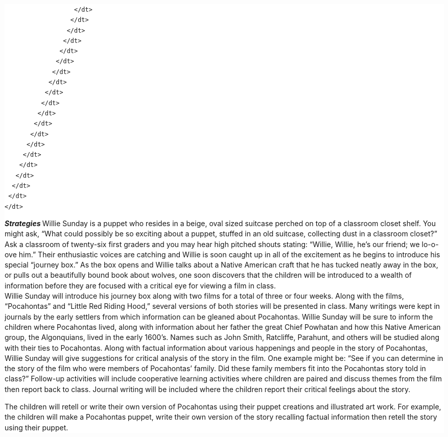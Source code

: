                        </dt>
                      </dt>
                     </dt>
                    </dt>
                   </dt>
                  </dt>
                 </dt>
                </dt>
               </dt>
              </dt>
             </dt>
            </dt>
           </dt>
          </dt>
         </dt>
        </dt>
       </dt>
      </dt>
     </dt>
    </dt>
   </dt>
  </dl>
 </blockquote>
 <p>
  <b>
   <i>
    <i>
     <b>
      Strategies
     </b>
    </i>
   </i>
  </b>
  Willie Sunday is a puppet who resides in a beige, oval sized suitcase perched on top of a classroom closet shelf. You might ask, “What could possibly be so exciting about a puppet, stuffed in an old suitcase, collecting dust in a classroom closet?” Ask a classroom of twenty-six first graders and you may hear high pitched shouts stating: “Willie, Willie, he’s our friend; we lo-o-ove him.” Their enthusiastic voices are catching and Willie is soon caught up in all of the excitement as he begins to introduce his special “journey box.” As the box opens and Willie talks about a Native American craft that he has tucked neatly away in the box, or pulls out a beautifully bound book about wolves, one soon discovers that the children will be introduced to a wealth of information before they are focused with a critical eye for viewing a film in class.
  <br/>
  Willie Sunday will introduce his journey box along with two films for a total of three or four weeks. Along with the films, “Pocahontas” and “Little Red Riding Hood,” several versions of both stories will be presented in class. Many writings were kept in journals by the early settlers from which information can be gleaned about Pocahontas. Willie Sunday will be sure to inform the children where Pocahontas lived, along with information about her father the great Chief Powhatan and how this Native American group, the Algonquians, lived in the early 1600’s. Names such as John Smith, Ratcliffe, Parahunt, and others will be studied along with their ties to Pocahontas. Along with factual information about various happenings and people in the story of Pocahontas, Willie Sunday will give suggestions for critical analysis of the story in the film. One example might be: “See if you can determine in the story of the film who were members of Pocahontas’ family. Did these family members fit into the Pocahontas story told in class?” Follow-up activities will include cooperative learning activities where children are paired and discuss themes from the film then report back to class. Journal writing will be included where the children report their critical feelings about the story.
 </p>
 <p>
  The children will retell or write their own version of Pocahontas using their puppet creations and illustrated art work. For example, the children will make a Pocahontas puppet, write their own version of the story recalling factual information then retell the story using their puppet.
 </p>
 <p>